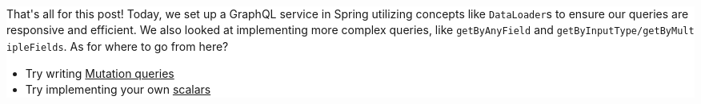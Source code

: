 That's all for this post!
Today, we set up a GraphQL service in Spring utilizing concepts like `DataLoader`s to ensure our queries are responsive and efficient.
We also looked at implementing more complex queries, like `getByAnyField` and `getByInputType/getByMultipleFields`.
As for where to go from here?

- Try writing [Mutation queries](https://www.graphql-java.com/documentation/execution/#mutations)
- Try implementing your own [scalars](https://www.graphql-java.com/documentation/master/scalars/#writing-your-own-custom-scalars)
